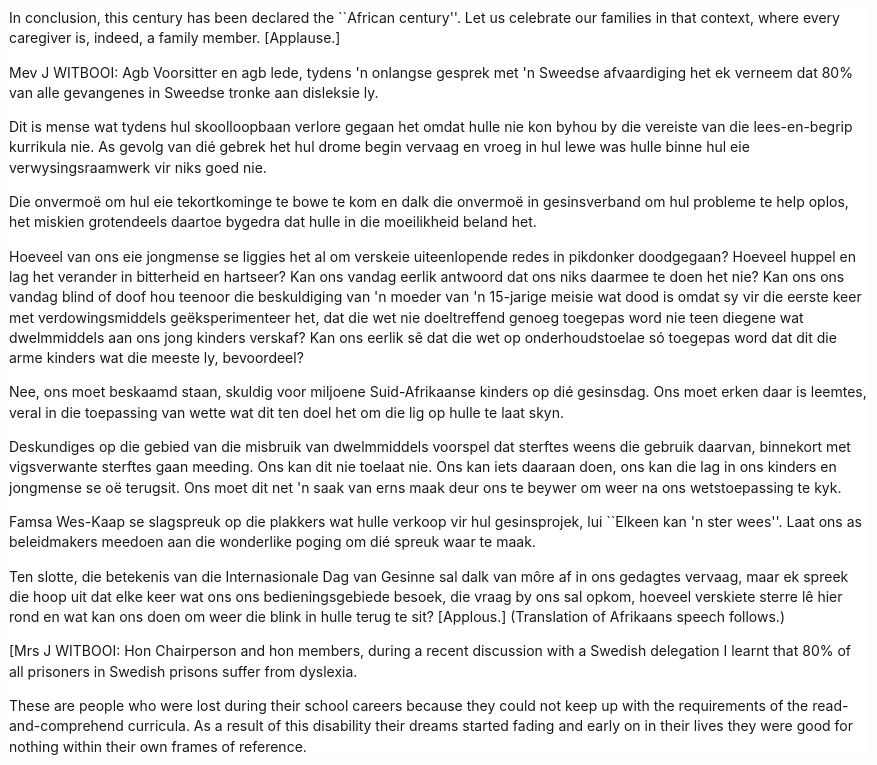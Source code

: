In conclusion, this century has been declared the ``African century''. Let
us celebrate our families in that context, where every caregiver is,
indeed, a family member. [Applause.]

Mev J WITBOOI: Agb Voorsitter en agb lede, tydens 'n onlangse gesprek met
'n Sweedse afvaardiging het ek verneem dat 80% van alle gevangenes in
Sweedse tronke aan disleksie ly.

Dit is mense wat tydens hul skoolloopbaan verlore gegaan het omdat hulle
nie kon byhou by die vereiste van die lees-en-begrip kurrikula nie. As
gevolg van dié gebrek het hul drome begin vervaag en vroeg in hul lewe was
hulle binne hul eie verwysingsraamwerk vir niks goed nie.

Die onvermoë om hul eie tekortkominge te bowe te kom en dalk die onvermoë
in gesinsverband om hul probleme te help oplos, het miskien grotendeels
daartoe bygedra dat hulle in die moeilikheid beland het.

Hoeveel van ons eie jongmense se liggies het al om verskeie uiteenlopende
redes in pikdonker doodgegaan? Hoeveel huppel en lag het verander in
bitterheid en hartseer? Kan ons vandag eerlik antwoord dat ons niks daarmee
te doen het nie? Kan ons ons vandag blind of doof hou teenoor die
beskuldiging van 'n moeder van 'n 15-jarige meisie wat dood is omdat sy vir
die eerste keer met verdowingsmiddels geëksperimenteer het, dat die wet nie
doeltreffend genoeg toegepas word nie teen diegene wat dwelmmiddels aan ons
jong kinders verskaf? Kan ons eerlik sê dat die wet op onderhoudstoelae só
toegepas word dat dit die arme kinders wat die meeste ly, bevoordeel?

Nee, ons moet beskaamd staan, skuldig voor miljoene Suid-Afrikaanse kinders
op dié gesinsdag. Ons moet erken daar is leemtes, veral in die toepassing
van wette wat dit ten doel het om die lig op hulle te laat skyn.

Deskundiges op die gebied van die misbruik van dwelmmiddels voorspel dat
sterftes weens die gebruik daarvan, binnekort met vigsverwante sterftes
gaan meeding. Ons kan dit nie toelaat nie. Ons kan iets daaraan doen, ons
kan die lag in ons kinders en jongmense se oë terugsit. Ons moet dit net 'n
saak van erns maak deur ons te beywer om weer na ons wetstoepassing te kyk.

Famsa Wes-Kaap se slagspreuk op die plakkers wat hulle verkoop vir hul
gesinsprojek, lui ``Elkeen kan 'n ster wees''. Laat ons as beleidmakers
meedoen aan die wonderlike poging om dié spreuk waar te maak.

Ten slotte, die betekenis van die Internasionale Dag van Gesinne sal dalk
van môre af in ons gedagtes vervaag, maar ek spreek die hoop uit dat elke
keer wat ons ons bedieningsgebiede besoek, die vraag by ons sal opkom,
hoeveel verskiete sterre lê hier rond en wat kan ons doen om weer die blink
in hulle terug te sit? [Applous.] (Translation of Afrikaans speech
follows.)

[Mrs J WITBOOI: Hon Chairperson and hon members, during a recent discussion
with a Swedish delegation I learnt that 80% of all prisoners in Swedish
prisons suffer from dyslexia.

These are people who were lost during their school careers because they
could not keep up with the requirements of the read-and-comprehend
curricula. As a result of this disability their dreams started fading and
early on in their lives they were good for nothing within their own frames
of reference.
